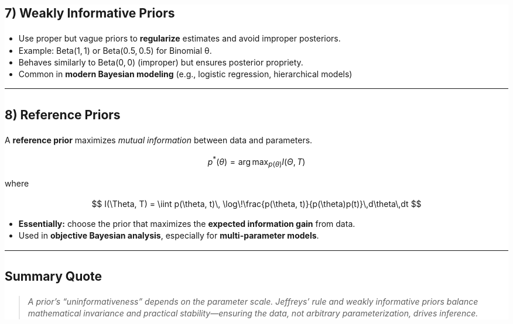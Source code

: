 
## **7) Weakly Informative Priors**
- Use proper but vague priors to **regularize** estimates and avoid improper posteriors.  
- Example: $\text{Beta}(1,1)$ or $\text{Beta}(0.5,0.5)$ for Binomial θ.  
- Behaves similarly to $\text{Beta}(0,0)$ (improper) but ensures posterior propriety.  
- Common in **modern Bayesian modeling** (e.g., logistic regression, hierarchical models)

---

## **8) Reference Priors**

A **reference prior** maximizes *mutual information* between data and parameters.

$$
p^*(\theta) = \arg\max_{p(\theta)} I(\Theta, T)
$$

where

$$
I(\Theta, T) = \iint p(\theta, t)\,
\log\!\frac{p(\theta, t)}{p(\theta)p(t)}\,d\theta\,dt
$$

- **Essentially:** choose the prior that maximizes the **expected information gain** from data.  
- Used in **objective Bayesian analysis**, especially for **multi-parameter models**.

---

## **Summary Quote**
> *A prior’s “uninformativeness” depends on the parameter scale. Jeffreys’ rule and weakly informative priors balance mathematical invariance and practical stability—ensuring the data, not arbitrary parameterization, drives inference.*
